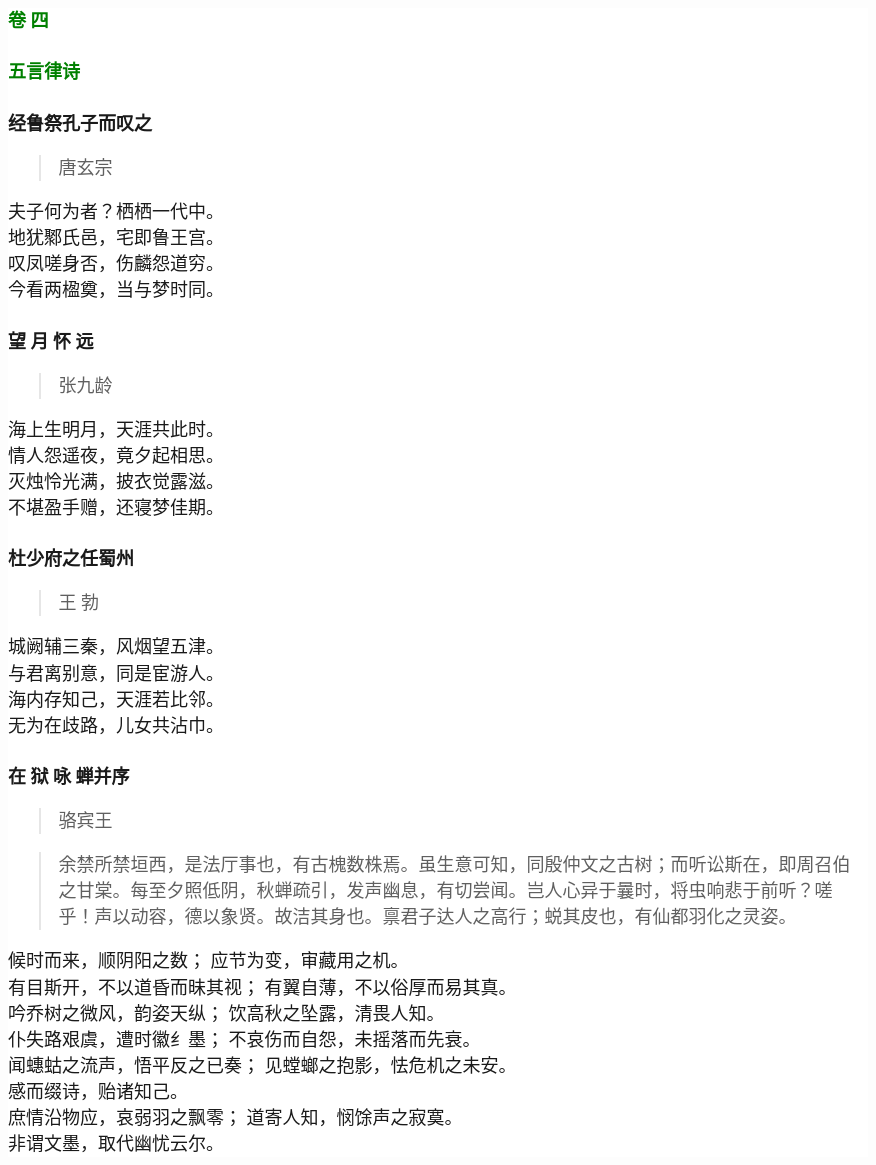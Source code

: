 <style type="text/css">
    h2{color:green;}
    *{font-family: "楷体";font-size: 18px;}
    .markdown-body blockquote{color:#d11;}
    green{color:green;}
    greenbold{color:green;font-weight: bold}
    blue{color:blue;}
    red{color:red;}
    redbold{color:red;font-weight: bold}
    cyan{color:cyan;}
    purple{color:purple;}
    .bold{font-weight: bold;}
    .eightteen{font-size:18px;}
    .twenty{font-size:20px;}
</style>
## 卷 四
## 五言律诗


### 经鲁祭孔子而叹之
> 唐玄宗

夫子何为者？栖栖一代中。  
地犹鄹氏邑，宅即鲁王宫。  
叹凤嗟身否，伤麟怨道穷。  
今看两楹奠，当与梦时同。  

### 望 月 怀 远
> 张九龄

海上生明月，天涯共此时。  
情人怨遥夜，竟夕起相思。  
灭烛怜光满，披衣觉露滋。  
不堪盈手赠，还寝梦佳期。  

### 杜少府之任蜀州
> 王 勃

城阙辅三秦，风烟望五津。  
与君离别意，同是宦游人。  
海内存知己，天涯若比邻。  
无为在歧路，儿女共沾巾。  

### 在 狱 咏 蝉并序
> 骆宾王

> 余禁所禁垣西，是法厅事也，有古槐数株焉。虽生意可知，同殷仲文之古树；而听讼斯在，即周召伯之甘棠。每至夕照低阴，秋蝉疏引，发声幽息，有切尝闻。岂人心异于曩时，将虫响悲于前听？嗟乎！声以动容，德以象贤。故洁其身也。禀君子达人之高行；蜕其皮也，有仙都羽化之灵姿。  

候时而来，顺阴阳之数；
应节为变，审藏用之机。  
有目斯开，不以道昏而昧其视；
有翼自薄，不以俗厚而易其真。  
吟乔树之微风，韵姿天纵；
饮高秋之坠露，清畏人知。  
仆失路艰虞，遭时徽纟墨；
不哀伤而自怨，未摇落而先衰。  
闻蟪蛄之流声，悟平反之已奏；
见螳螂之抱影，怯危机之未安。  
感而缀诗，贻诸知己。  
庶情沿物应，哀弱羽之飘零；
道寄人知，悯馀声之寂寞。  
非谓文墨，取代幽忧云尔。  